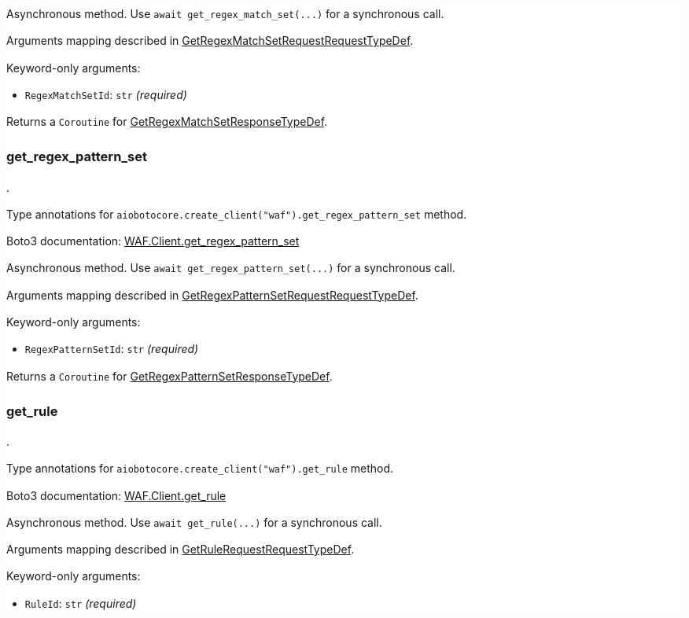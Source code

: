 Asynchronous method. Use `await get_regex_match_set(...)` for a synchronous
call.

Arguments mapping described in
[GetRegexMatchSetRequestRequestTypeDef](./type_defs.md#getregexmatchsetrequestrequesttypedef).

Keyword-only arguments:

- `RegexMatchSetId`: `str` *(required)*

Returns a `Coroutine` for
[GetRegexMatchSetResponseTypeDef](./type_defs.md#getregexmatchsetresponsetypedef).

<a id="get_regex_pattern_set"></a>

### get_regex_pattern_set

.

Type annotations for `aiobotocore.create_client("waf").get_regex_pattern_set`
method.

Boto3 documentation:
[WAF.Client.get_regex_pattern_set](https://boto3.amazonaws.com/v1/documentation/api/latest/reference/services/waf.html#WAF.Client.get_regex_pattern_set)

Asynchronous method. Use `await get_regex_pattern_set(...)` for a synchronous
call.

Arguments mapping described in
[GetRegexPatternSetRequestRequestTypeDef](./type_defs.md#getregexpatternsetrequestrequesttypedef).

Keyword-only arguments:

- `RegexPatternSetId`: `str` *(required)*

Returns a `Coroutine` for
[GetRegexPatternSetResponseTypeDef](./type_defs.md#getregexpatternsetresponsetypedef).

<a id="get_rule"></a>

### get_rule

.

Type annotations for `aiobotocore.create_client("waf").get_rule` method.

Boto3 documentation:
[WAF.Client.get_rule](https://boto3.amazonaws.com/v1/documentation/api/latest/reference/services/waf.html#WAF.Client.get_rule)

Asynchronous method. Use `await get_rule(...)` for a synchronous call.

Arguments mapping described in
[GetRuleRequestRequestTypeDef](./type_defs.md#getrulerequestrequesttypedef).

Keyword-only arguments:

- `RuleId`: `str` *(required)*
